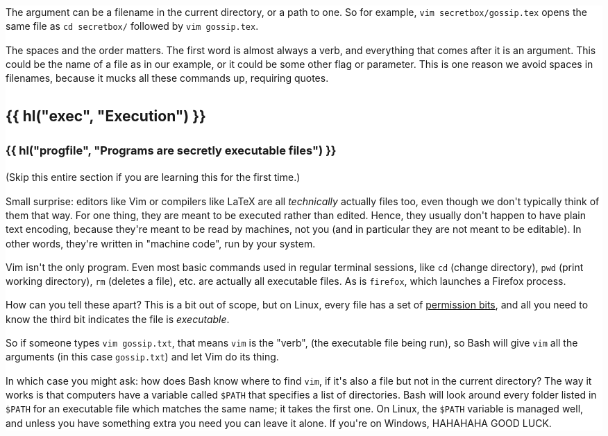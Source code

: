 The argument can be a filename in the current directory, or a path to one.
So for example, `vim secretbox/gossip.tex` opens the same file as
`cd secretbox/` followed by `vim gossip.tex`.

The spaces and the order matters.
The first word is almost always a verb,
and everything that comes after it is an argument.
This could be the name of a file as in our example,
or it could be some other flag or parameter.
This is one reason we avoid spaces in filenames,
because it mucks all these commands up, requiring quotes.

## {{ hl("exec", "Execution") }}

### {{ hl("progfile", "Programs are secretly executable files") }}

(Skip this entire section if you are learning this for the first time.)

Small surprise: editors like Vim or compilers like LaTeX
are all _technically_ actually files too,
even though we don't typically think of them that way.
For one thing, they are meant to be executed rather than edited.
Hence, they usually don't happen to have plain text encoding,
because they're meant to be read by machines, not you
(and in particular they are not meant to be editable).
In other words, they're written in "machine code", run by your system.

Vim isn't the only program.
Even most basic commands used in regular terminal sessions,
like `cd` (change directory), `pwd` (print working directory),
`rm` (deletes a file), etc. are actually all executable files.
As is `firefox`, which launches a Firefox process.

How can you tell these apart?
This is a bit out of scope, but on Linux,
every file has a set of [permission bits](https://en.wikipedia.org/wiki/File-system_permissions#Permissions),
and all you need to know the third bit indicates the file is _executable_.

So if someone types `vim gossip.txt`, that means `vim` is the "verb",
(the executable file being run), so Bash will give `vim` all the arguments
(in this case `gossip.txt`) and let Vim do its thing.

In which case you might ask: how does Bash know where to find `vim`,
if it's also a file but not in the current directory?
The way it works is that computers have a variable called `$PATH`
that specifies a list of directories.
Bash will look around every folder listed in `$PATH`
for an executable file which matches the same name; it takes the first one.
On Linux, the `$PATH` variable is managed well,
and unless you have something extra you need you can leave it alone.
If you're on Windows, HAHAHAHA GOOD LUCK.
